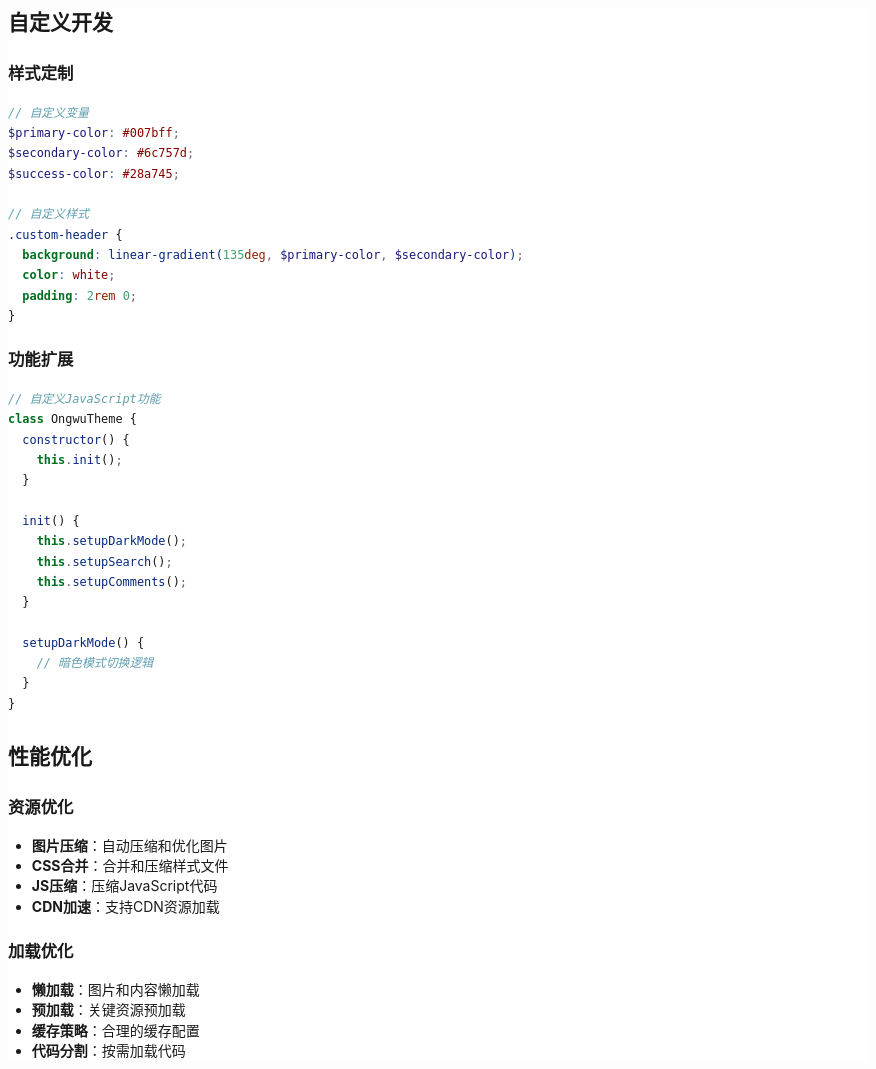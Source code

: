 ## 自定义开发

### 样式定制
```scss
// 自定义变量
$primary-color: #007bff;
$secondary-color: #6c757d;
$success-color: #28a745;

// 自定义样式
.custom-header {
  background: linear-gradient(135deg, $primary-color, $secondary-color);
  color: white;
  padding: 2rem 0;
}
```

### 功能扩展
```javascript
// 自定义JavaScript功能
class OngwuTheme {
  constructor() {
    this.init();
  }
  
  init() {
    this.setupDarkMode();
    this.setupSearch();
    this.setupComments();
  }
  
  setupDarkMode() {
    // 暗色模式切换逻辑
  }
}
```

## 性能优化

### 资源优化
- **图片压缩**：自动压缩和优化图片
- **CSS合并**：合并和压缩样式文件
- **JS压缩**：压缩JavaScript代码
- **CDN加速**：支持CDN资源加载

### 加载优化
- **懒加载**：图片和内容懒加载
- **预加载**：关键资源预加载
- **缓存策略**：合理的缓存配置
- **代码分割**：按需加载代码
